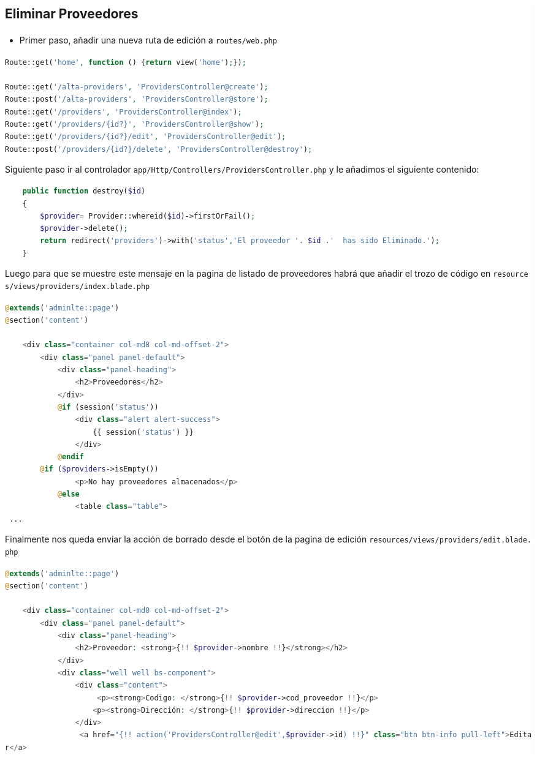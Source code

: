 
## Eliminar Proveedores

 * Primer paso, añadir una nueva ruta de edición a <code>routes/web.php</code>
 ```php
Route::get('home', function () {return view('home');});

Route::get('/alta-providers', 'ProvidersController@create');
Route::post('/alta-providers', 'ProvidersController@store');
Route::get('/providers', 'ProvidersController@index');
Route::get('/providers/{id?}', 'ProvidersController@show');
Route::get('/providers/{id?}/edit', 'ProvidersController@edit');
Route::post('/providers/{id?}/delete', 'ProvidersController@destroy');
 ```
 Siguiente paso ir al controlador <code>app/Http/Controllers/ProvidersController.php</code> y le añadimos el siguiente contenido:
```php
    public function destroy($id)
    {
        $provider= Provider::whereid($id)->firstOrFail();
        $provider->delete();
        return redirect('providers')->with('status','El proveedor '. $id .'  has sido Eliminado.');
    }
```
Luego para que se muestre este mensaje en la pagina de listado de proveedores habrá que añadir el trozo de código en <code>resources/views/providers/index.blade.php</code>

```php
@extends('adminlte::page')
@section('content')

    <div class="container col-md8 col-md-offset-2">
        <div class="panel panel-default">
            <div class="panel-heading">
                <h2>Proveedores</h2>
            </div>
            @if (session('status'))
                <div class="alert alert-success">
                    {{ session('status') }}
                </div>
            @endif
        @if ($providers->isEmpty())
                <p>No hay proveedores almacenados</p>
            @else
                <table class="table">
 ...
 ```
Finalmente nos queda enviar la acción de borrado desde el botón de la pagina de edición <code>resources/views/providers/edit.blade.php</code>
```php
@extends('adminlte::page')
@section('content')

    <div class="container col-md8 col-md-offset-2">
        <div class="panel panel-default">
            <div class="panel-heading">
                <h2>Proveedor: <strong>{!! $provider->nombre !!}</strong></h2>
            </div>
            <div class="well well bs-component">
                <div class="content">
                     <p><strong>Codigo: </strong>{!! $provider->cod_proveedor !!}</p>
                    <p><strong>Dirección: </strong>{!! $provider->direccion !!}</p>
                </div>
                 <a href="{!! action('ProvidersController@edit',$provider->id) !!}" class="btn btn-info pull-left">Editar</a>
```